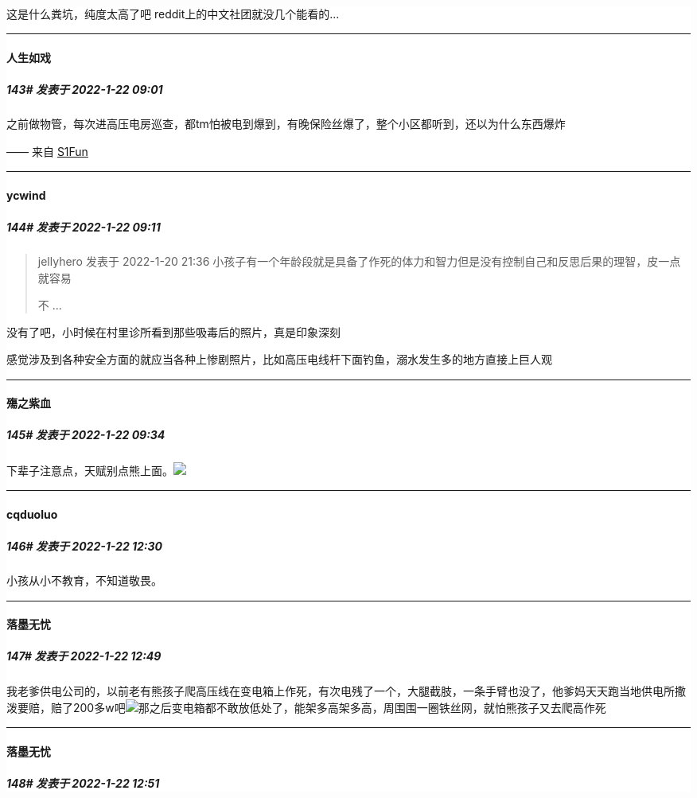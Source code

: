 这是什么粪坑，纯度太高了吧</blockquote>
reddit上的中文社团就没几个能看的...



*****

####  人生如戏  
##### 143#       发表于 2022-1-22 09:01

之前做物管，每次进高压电房巡查，都tm怕被电到爆到，有晚保险丝爆了，整个小区都听到，还以为什么东西爆炸

—— 来自 [S1Fun](https://s1fun.koalcat.com)



*****

####  ycwind  
##### 144#       发表于 2022-1-22 09:11

<blockquote>jellyhero 发表于 2022-1-20 21:36
小孩子有一个年龄段就是具备了作死的体力和智力但是没有控制自己和反思后果的理智，皮一点就容易

不 ...</blockquote>
没有了吧，小时候在村里诊所看到那些吸毒后的照片，真是印象深刻

感觉涉及到各种安全方面的就应当各种上惨剧照片，比如高压电线杆下面钓鱼，溺水发生多的地方直接上巨人观



*****

####  殤之紫血  
##### 145#       发表于 2022-1-22 09:34

下辈子注意点，天赋别点熊上面。<img src="https://static.saraba1st.com/image/smiley/face2017/001.png" referrerpolicy="no-referrer">



*****

####  cqduoluo  
##### 146#       发表于 2022-1-22 12:30

小孩从小不教育，不知道敬畏。



*****

####  落墨无忧  
##### 147#       发表于 2022-1-22 12:49

我老爹供电公司的，以前老有熊孩子爬高压线在变电箱上作死，有次电残了一个，大腿截肢，一条手臂也没了，他爹妈天天跑当地供电所撒泼要赔，赔了200多w吧<img src="https://static.saraba1st.com/image/smiley/face2017/004.gif" referrerpolicy="no-referrer">那之后变电箱都不敢放低处了，能架多高架多高，周围围一圈铁丝网，就怕熊孩子又去爬高作死

*****

####  落墨无忧  
##### 148#       发表于 2022-1-22 12:51
